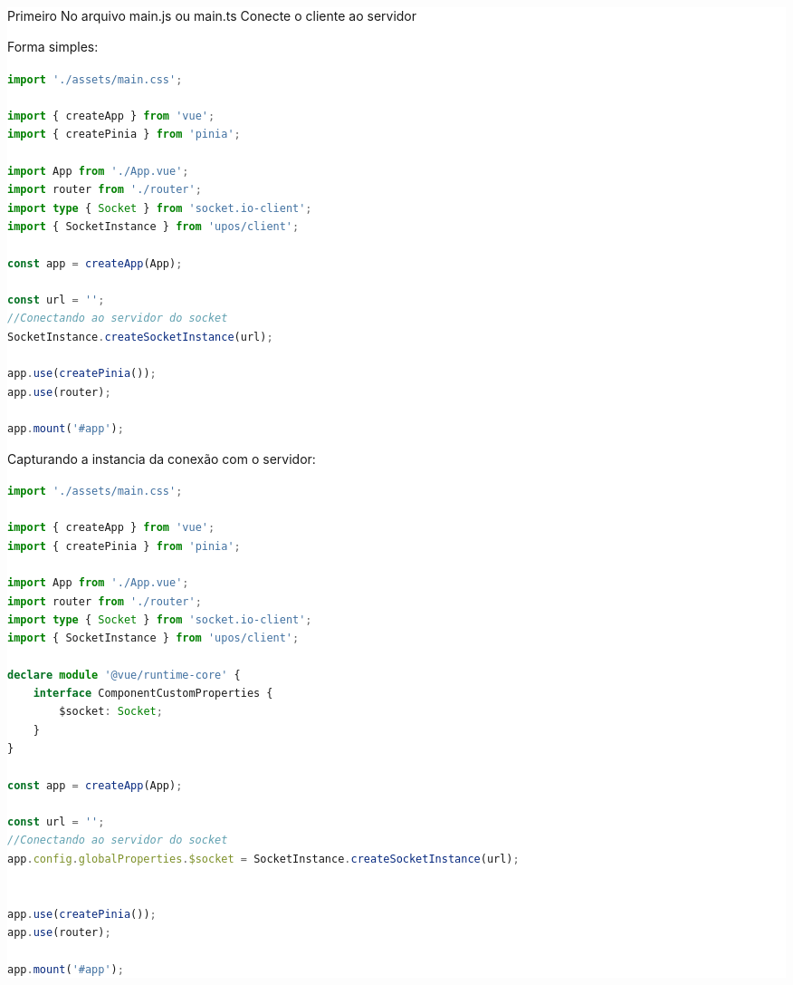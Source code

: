 Primeiro No arquivo main.js ou main.ts Conecte o cliente ao servidor

Forma simples:

```typescript
import './assets/main.css';

import { createApp } from 'vue';
import { createPinia } from 'pinia';

import App from './App.vue';
import router from './router';
import type { Socket } from 'socket.io-client';
import { SocketInstance } from 'upos/client';

const app = createApp(App);

const url = '';
//Conectando ao servidor do socket
SocketInstance.createSocketInstance(url);

app.use(createPinia());
app.use(router);

app.mount('#app');
```
Capturando a instancia da conexão com o servidor:
```typescript
import './assets/main.css';

import { createApp } from 'vue';
import { createPinia } from 'pinia';

import App from './App.vue';
import router from './router';
import type { Socket } from 'socket.io-client';
import { SocketInstance } from 'upos/client';

declare module '@vue/runtime-core' {
    interface ComponentCustomProperties {
        $socket: Socket;
    }
}

const app = createApp(App);

const url = '';
//Conectando ao servidor do socket
app.config.globalProperties.$socket = SocketInstance.createSocketInstance(url);


app.use(createPinia());
app.use(router);

app.mount('#app');
```
